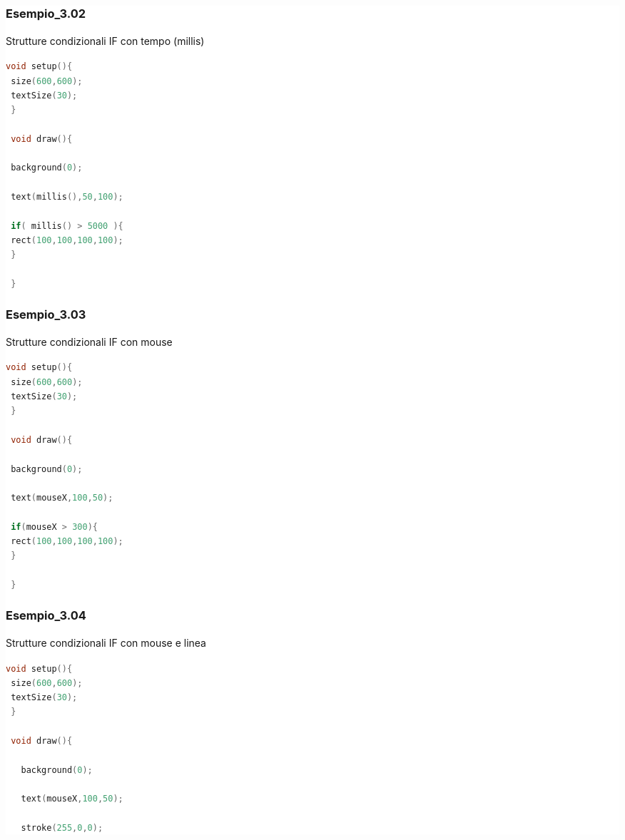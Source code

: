 

### Esempio_3.02
Strutture condizionali IF con tempo (millis)

```cpp
void setup(){
 size(600,600);
 textSize(30);
 }
 
 void draw(){
 
 background(0);
 
 text(millis(),50,100);
 
 if( millis() > 5000 ){
 rect(100,100,100,100);
 }
 
 }
 ```


### Esempio_3.03
Strutture condizionali IF con mouse

```cpp
void setup(){
 size(600,600);
 textSize(30);
 }
 
 void draw(){
 
 background(0);
 
 text(mouseX,100,50);
 
 if(mouseX > 300){
 rect(100,100,100,100);
 }
 
 }
 ```






### Esempio_3.04
Strutture condizionali IF con mouse e linea

```cpp
void setup(){
 size(600,600);
 textSize(30);
 }
 
 void draw(){
 
   background(0);

   text(mouseX,100,50);

   stroke(255,0,0);
```